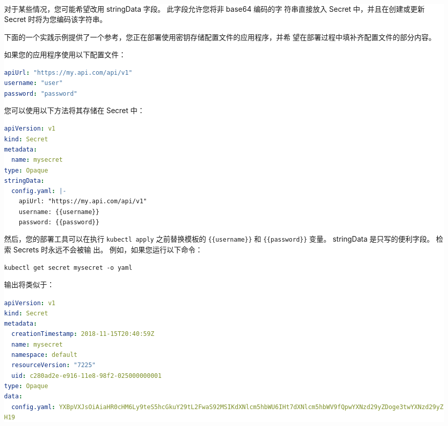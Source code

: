 对于某些情况，您可能希望改用 stringData 字段。 此字段允许您将非 base64 编码的字
符串直接放入 Secret 中，并且在创建或更新 Secret 时将为您编码该字符串。

下面的一个实践示例提供了一个参考，您正在部署使用密钥存储配置文件的应用程序，并希
望在部署过程中填补齐配置文件的部分内容。

如果您的应用程序使用以下配置文件：

```yaml
apiUrl: "https://my.api.com/api/v1"
username: "user"
password: "password"
```



您可以使用以下方法将其存储在 Secret 中：

```yaml
apiVersion: v1
kind: Secret
metadata:
  name: mysecret
type: Opaque
stringData:
  config.yaml: |-
    apiUrl: "https://my.api.com/api/v1"
    username: {{username}}
    password: {{password}}
```



然后，您的部署工具可以在执行 `kubectl apply` 之前替换模板的 `{{username}}` 和
`{{password}}` 变量。 stringData 是只写的便利字段。 检索 Secrets 时永远不会被输
出。 例如，如果您运行以下命令：

```shell
kubectl get secret mysecret -o yaml
```



输出将类似于：

```yaml
apiVersion: v1
kind: Secret
metadata:
  creationTimestamp: 2018-11-15T20:40:59Z
  name: mysecret
  namespace: default
  resourceVersion: "7225"
  uid: c280ad2e-e916-11e8-98f2-025000000001
type: Opaque
data:
  config.yaml: YXBpVXJsOiAiaHR0cHM6Ly9teS5hcGkuY29tL2FwaS92MSIKdXNlcm5hbWU6IHt7dXNlcm5hbWV9fQpwYXNzd29yZDoge3twYXNzd29yZH19
```

